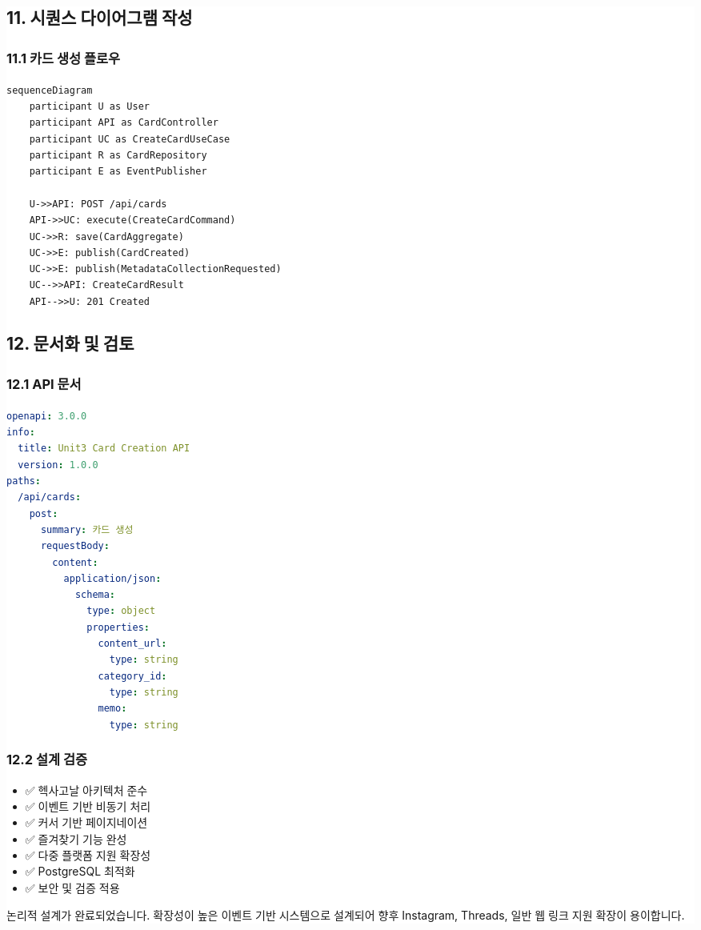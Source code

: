 ## 11. 시퀀스 다이어그램 작성

### 11.1 카드 생성 플로우
```mermaid
sequenceDiagram
    participant U as User
    participant API as CardController
    participant UC as CreateCardUseCase
    participant R as CardRepository
    participant E as EventPublisher
    
    U->>API: POST /api/cards
    API->>UC: execute(CreateCardCommand)
    UC->>R: save(CardAggregate)
    UC->>E: publish(CardCreated)
    UC->>E: publish(MetadataCollectionRequested)
    UC-->>API: CreateCardResult
    API-->>U: 201 Created
```

## 12. 문서화 및 검토

### 12.1 API 문서
```yaml
openapi: 3.0.0
info:
  title: Unit3 Card Creation API
  version: 1.0.0
paths:
  /api/cards:
    post:
      summary: 카드 생성
      requestBody:
        content:
          application/json:
            schema:
              type: object
              properties:
                content_url:
                  type: string
                category_id:
                  type: string
                memo:
                  type: string
```

### 12.2 설계 검증
- ✅ 헥사고날 아키텍처 준수
- ✅ 이벤트 기반 비동기 처리
- ✅ 커서 기반 페이지네이션
- ✅ 즐겨찾기 기능 완성
- ✅ 다중 플랫폼 지원 확장성
- ✅ PostgreSQL 최적화
- ✅ 보안 및 검증 적용

논리적 설계가 완료되었습니다. 확장성이 높은 이벤트 기반 시스템으로 설계되어 향후 Instagram, Threads, 일반 웹 링크 지원 확장이 용이합니다.
